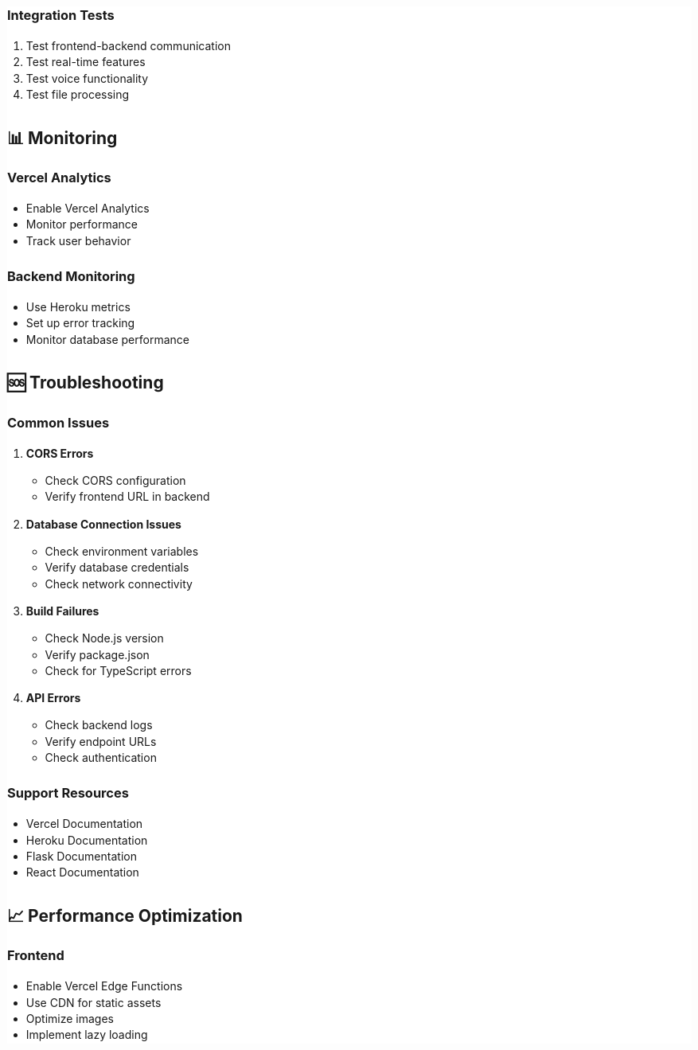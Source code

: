 ### Integration Tests
1. Test frontend-backend communication
2. Test real-time features
3. Test voice functionality
4. Test file processing

## 📊 Monitoring

### Vercel Analytics
- Enable Vercel Analytics
- Monitor performance
- Track user behavior

### Backend Monitoring
- Use Heroku metrics
- Set up error tracking
- Monitor database performance

## 🆘 Troubleshooting

### Common Issues

1. **CORS Errors**
   - Check CORS configuration
   - Verify frontend URL in backend

2. **Database Connection Issues**
   - Check environment variables
   - Verify database credentials
   - Check network connectivity

3. **Build Failures**
   - Check Node.js version
   - Verify package.json
   - Check for TypeScript errors

4. **API Errors**
   - Check backend logs
   - Verify endpoint URLs
   - Check authentication

### Support Resources
- Vercel Documentation
- Heroku Documentation
- Flask Documentation
- React Documentation

## 📈 Performance Optimization

### Frontend
- Enable Vercel Edge Functions
- Use CDN for static assets
- Optimize images
- Implement lazy loading
